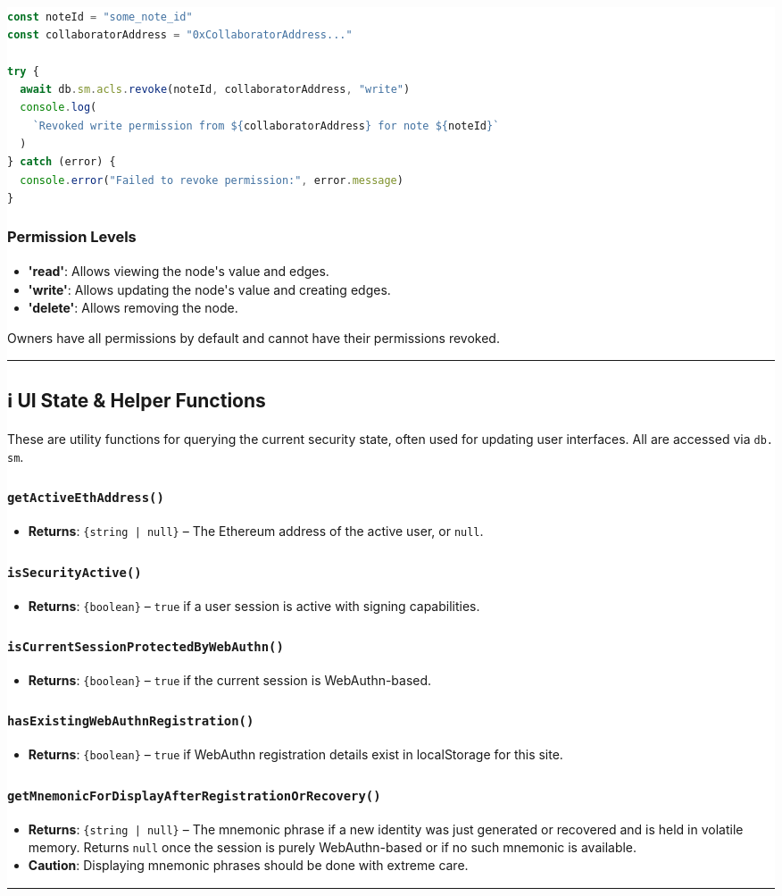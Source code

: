 ```javascript
const noteId = "some_note_id"
const collaboratorAddress = "0xCollaboratorAddress..."

try {
  await db.sm.acls.revoke(noteId, collaboratorAddress, "write")
  console.log(
    `Revoked write permission from ${collaboratorAddress} for note ${noteId}`
  )
} catch (error) {
  console.error("Failed to revoke permission:", error.message)
}
```

### Permission Levels

- **'read'**: Allows viewing the node's value and edges.
- **'write'**: Allows updating the node's value and creating edges.
- **'delete'**: Allows removing the node.

Owners have all permissions by default and cannot have their permissions revoked.

---

## ℹ️ UI State & Helper Functions

These are utility functions for querying the current security state, often used for updating user interfaces. All are accessed via `db.sm`.

### `getActiveEthAddress()`

- **Returns**: `{string | null}` – The Ethereum address of the active user, or `null`.

### `isSecurityActive()`

- **Returns**: `{boolean}` – `true` if a user session is active with signing capabilities.

### `isCurrentSessionProtectedByWebAuthn()`

- **Returns**: `{boolean}` – `true` if the current session is WebAuthn-based.

### `hasExistingWebAuthnRegistration()`

- **Returns**: `{boolean}` – `true` if WebAuthn registration details exist in localStorage for this site.

### `getMnemonicForDisplayAfterRegistrationOrRecovery()`

- **Returns**: `{string | null}` – The mnemonic phrase if a new identity was just generated or recovered and is held in volatile memory. Returns `null` once the session is purely WebAuthn-based or if no such mnemonic is available.
- **Caution**: Displaying mnemonic phrases should be done with extreme care.

---
